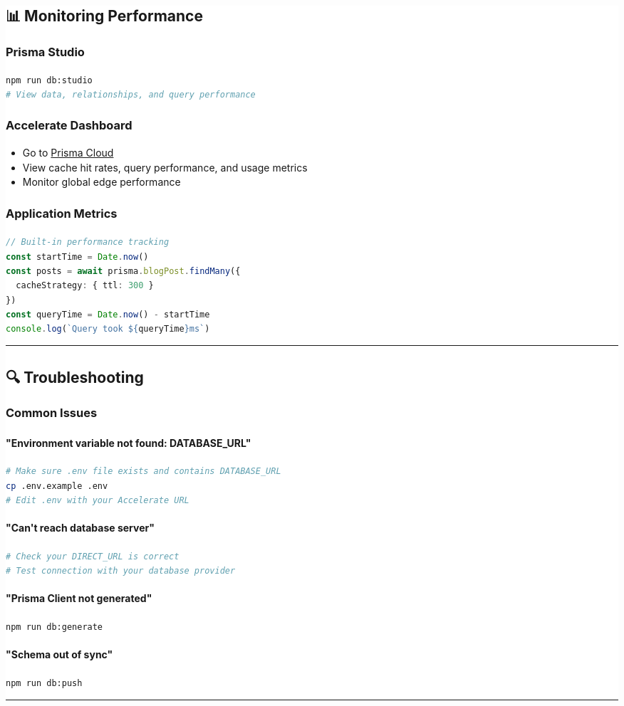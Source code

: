 ## 📊 **Monitoring Performance**

### **Prisma Studio**
```bash
npm run db:studio
# View data, relationships, and query performance
```

### **Accelerate Dashboard**
- Go to [Prisma Cloud](https://cloud.prisma.io/)
- View cache hit rates, query performance, and usage metrics
- Monitor global edge performance

### **Application Metrics**
```typescript
// Built-in performance tracking
const startTime = Date.now()
const posts = await prisma.blogPost.findMany({
  cacheStrategy: { ttl: 300 }
})
const queryTime = Date.now() - startTime
console.log(`Query took ${queryTime}ms`)
```

---

## 🔍 **Troubleshooting**

### **Common Issues**

#### **"Environment variable not found: DATABASE_URL"**
```bash
# Make sure .env file exists and contains DATABASE_URL
cp .env.example .env
# Edit .env with your Accelerate URL
```

#### **"Can't reach database server"**
```bash
# Check your DIRECT_URL is correct
# Test connection with your database provider
```

#### **"Prisma Client not generated"**
```bash
npm run db:generate
```

#### **"Schema out of sync"**
```bash
npm run db:push
```

---